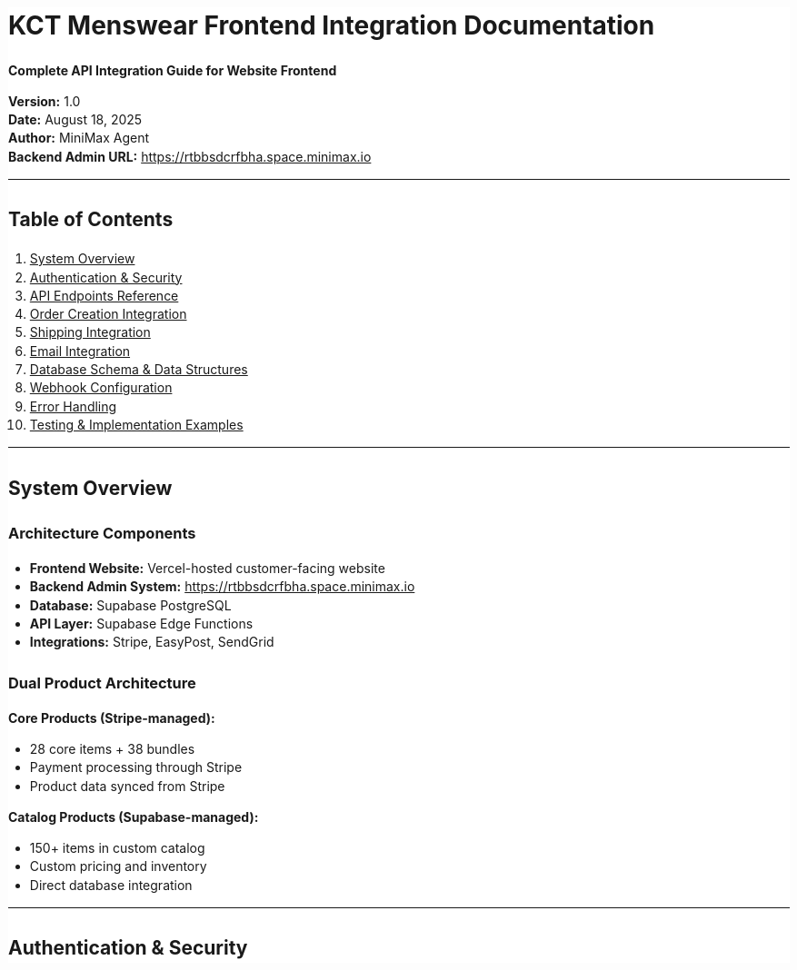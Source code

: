 # KCT Menswear Frontend Integration Documentation
**Complete API Integration Guide for Website Frontend**

**Version:** 1.0  
**Date:** August 18, 2025  
**Author:** MiniMax Agent  
**Backend Admin URL:** https://rtbbsdcrfbha.space.minimax.io

---

## Table of Contents

1. [System Overview](#system-overview)
2. [Authentication & Security](#authentication--security)
3. [API Endpoints Reference](#api-endpoints-reference)
4. [Order Creation Integration](#order-creation-integration)
5. [Shipping Integration](#shipping-integration)
6. [Email Integration](#email-integration)
7. [Database Schema & Data Structures](#database-schema--data-structures)
8. [Webhook Configuration](#webhook-configuration)
9. [Error Handling](#error-handling)
10. [Testing & Implementation Examples](#testing--implementation-examples)

---

## System Overview

### Architecture Components

- **Frontend Website:** Vercel-hosted customer-facing website
- **Backend Admin System:** https://rtbbsdcrfbha.space.minimax.io
- **Database:** Supabase PostgreSQL
- **API Layer:** Supabase Edge Functions
- **Integrations:** Stripe, EasyPost, SendGrid

### Dual Product Architecture

**Core Products (Stripe-managed):**
- 28 core items + 38 bundles
- Payment processing through Stripe
- Product data synced from Stripe

**Catalog Products (Supabase-managed):**
- 150+ items in custom catalog
- Custom pricing and inventory
- Direct database integration

---

## Authentication & Security
